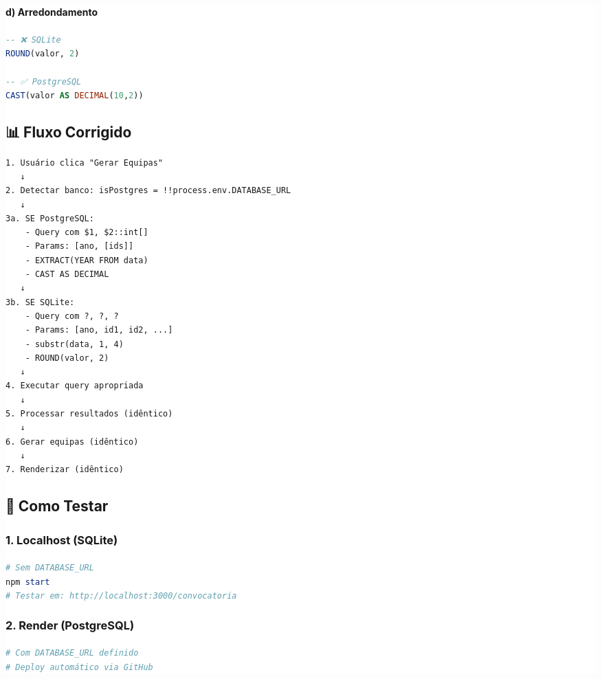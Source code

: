 #### d) Arredondamento
```sql
-- ❌ SQLite
ROUND(valor, 2)

-- ✅ PostgreSQL
CAST(valor AS DECIMAL(10,2))
```

## 📊 Fluxo Corrigido

```
1. Usuário clica "Gerar Equipas"
   ↓
2. Detectar banco: isPostgres = !!process.env.DATABASE_URL
   ↓
3a. SE PostgreSQL:
    - Query com $1, $2::int[]
    - Params: [ano, [ids]]
    - EXTRACT(YEAR FROM data)
    - CAST AS DECIMAL
   ↓
3b. SE SQLite:
    - Query com ?, ?, ?
    - Params: [ano, id1, id2, ...]
    - substr(data, 1, 4)
    - ROUND(valor, 2)
   ↓
4. Executar query apropriada
   ↓
5. Processar resultados (idêntico)
   ↓
6. Gerar equipas (idêntico)
   ↓
7. Renderizar (idêntico)
```

## 🧪 Como Testar

### 1. Localhost (SQLite)
```powershell
# Sem DATABASE_URL
npm start
# Testar em: http://localhost:3000/convocatoria
```

### 2. Render (PostgreSQL)
```powershell
# Com DATABASE_URL definido
# Deploy automático via GitHub
```
